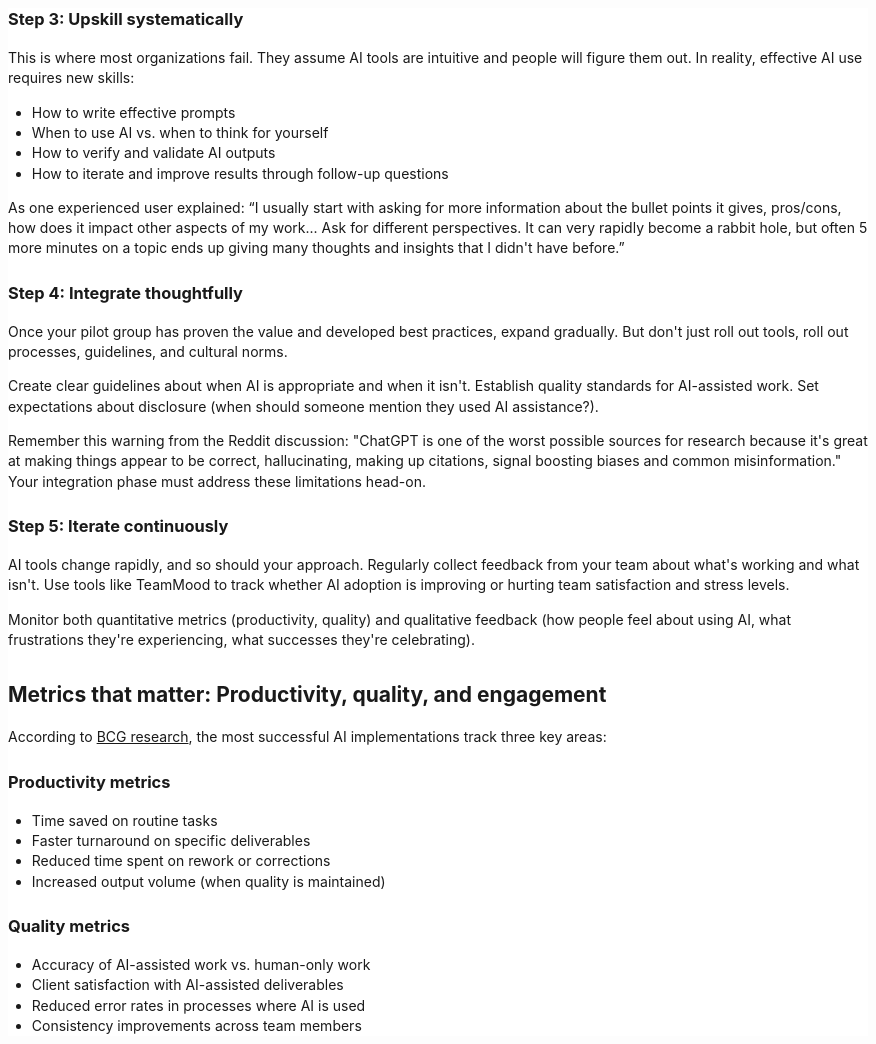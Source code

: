 ### **Step 3: Upskill systematically**

This is where most organizations fail. They assume AI tools are intuitive and people will figure them out. In reality, effective AI use requires new skills:

- How to write effective prompts
- When to use AI vs. when to think for yourself
- How to verify and validate AI outputs
- How to iterate and improve results through follow-up questions

As one experienced user explained: “I usually start with asking for more information about the bullet points it gives, pros/cons, how does it impact other aspects of my work... Ask for different perspectives. It can very rapidly become a rabbit hole, but often 5 more minutes on a topic ends up giving many thoughts and insights that I didn't have before.”

### **Step 4: Integrate thoughtfully**

Once your pilot group has proven the value and developed best practices, expand gradually. But don't just roll out tools, roll out processes, guidelines, and cultural norms.

Create clear guidelines about when AI is appropriate and when it isn't. Establish quality standards for AI-assisted work. Set expectations about disclosure (when should someone mention they used AI assistance?).

Remember this warning from the Reddit discussion: "ChatGPT is one of the worst possible sources for research because it's great at making things appear to be correct, hallucinating, making up citations, signal boosting biases and common misinformation." Your integration phase must address these limitations head-on.

### **Step 5: Iterate continuously**

AI tools change rapidly, and so should your approach. Regularly collect feedback from your team about what's working and what isn't. Use tools like TeamMood to track whether AI adoption is improving or hurting team satisfaction and stress levels.

Monitor both quantitative metrics (productivity, quality) and qualitative feedback (how people feel about using AI, what frustrations they're experiencing, what successes they're celebrating).

## **Metrics that matter: Productivity, quality, and engagement**

According to [BCG research](https://www.bcg.com/publications/2025/ai-at-work-momentum-builds-but-gaps-remain), the most successful AI implementations track three key areas:

### **Productivity metrics**

- Time saved on routine tasks
- Faster turnaround on specific deliverables
- Reduced time spent on rework or corrections
- Increased output volume (when quality is maintained)

### **Quality metrics**

- Accuracy of AI-assisted work vs. human-only work
- Client satisfaction with AI-assisted deliverables
- Reduced error rates in processes where AI is used
- Consistency improvements across team members
